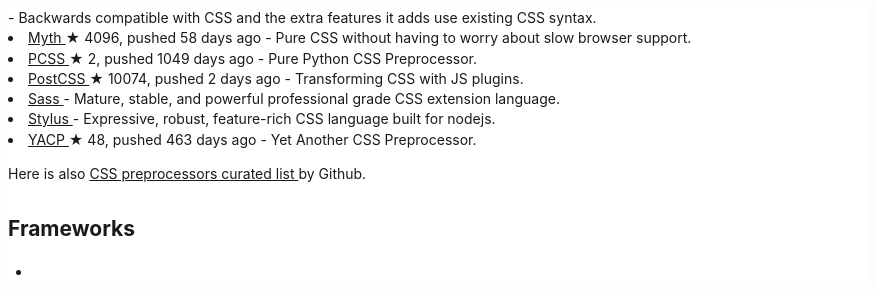   </a>
  - Backwards compatible with CSS and the extra features it adds use existing CSS syntax.
 </li>
 <li>
  <a href="https://github.com/segmentio/myth">
   Myth
  </a>
  <span>
   &#9733 4096, pushed 58 days ago
  </span>
  - Pure CSS without having to worry about slow browser support.
 </li>
 <li>
  <a href="https://github.com/senko/pcss">
   PCSS
  </a>
  <span>
   &#9733 2, pushed 1049 days ago
  </span>
  - Pure Python CSS Preprocessor.
 </li>
 <li>
  <a href="https://github.com/postcss/postcss">
   PostCSS
  </a>
  <span>
   &#9733 10074, pushed 2 days ago
  </span>
  - Transforming CSS with JS plugins.
 </li>
 <li>
  <a href="http://sass-lang.com/">
   Sass
  </a>
  - Mature, stable, and powerful professional grade CSS extension language.
 </li>
 <li>
  <a href="http://learnboost.github.io/stylus/">
   Stylus
  </a>
  - Expressive, robust, feature-rich CSS language built for nodejs.
 </li>
 <li>
  <a href="https://github.com/morishitter/YACP">
   YACP
  </a>
  <span>
   &#9733 48, pushed 463 days ago
  </span>
  - Yet Another CSS Preprocessor.
 </li>
</ul>
<p>
 Here is also
 <a href="https://github.com/showcases/css-preprocessors">
  CSS preprocessors curated list
 </a>
 by Github.
</p>
<h2>
 Frameworks
</h2>
<ul>
 <li>